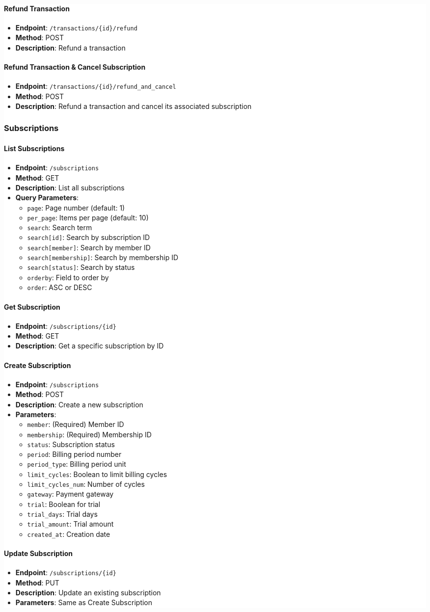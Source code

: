 #### Refund Transaction
- **Endpoint**: `/transactions/{id}/refund`
- **Method**: POST
- **Description**: Refund a transaction

#### Refund Transaction & Cancel Subscription
- **Endpoint**: `/transactions/{id}/refund_and_cancel`
- **Method**: POST
- **Description**: Refund a transaction and cancel its associated subscription

### Subscriptions

#### List Subscriptions
- **Endpoint**: `/subscriptions`
- **Method**: GET
- **Description**: List all subscriptions
- **Query Parameters**:
  - `page`: Page number (default: 1)
  - `per_page`: Items per page (default: 10)
  - `search`: Search term
  - `search[id]`: Search by subscription ID
  - `search[member]`: Search by member ID
  - `search[membership]`: Search by membership ID
  - `search[status]`: Search by status
  - `orderby`: Field to order by
  - `order`: ASC or DESC

#### Get Subscription
- **Endpoint**: `/subscriptions/{id}`
- **Method**: GET
- **Description**: Get a specific subscription by ID

#### Create Subscription
- **Endpoint**: `/subscriptions`
- **Method**: POST
- **Description**: Create a new subscription
- **Parameters**:
  - `member`: (Required) Member ID
  - `membership`: (Required) Membership ID
  - `status`: Subscription status
  - `period`: Billing period number
  - `period_type`: Billing period unit
  - `limit_cycles`: Boolean to limit billing cycles
  - `limit_cycles_num`: Number of cycles
  - `gateway`: Payment gateway
  - `trial`: Boolean for trial
  - `trial_days`: Trial days
  - `trial_amount`: Trial amount
  - `created_at`: Creation date

#### Update Subscription
- **Endpoint**: `/subscriptions/{id}`
- **Method**: PUT
- **Description**: Update an existing subscription
- **Parameters**: Same as Create Subscription
